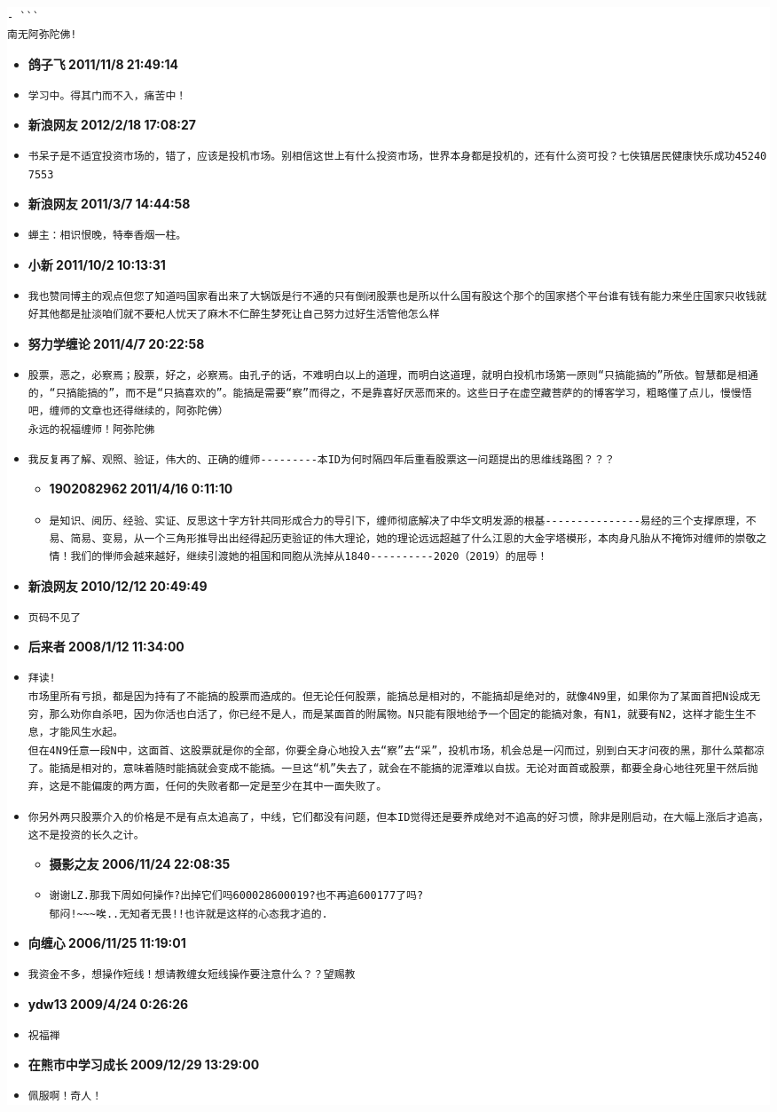   ```
- ```
  南无阿弥陀佛!
  ```
- **鸽子飞 2011/11/8 21:49:14**
- ```
  学习中。得其门而不入，痛苦中！
  ```
- **新浪网友 2012/2/18 17:08:27**
- ```
  书呆子是不适宜投资市场的，错了，应该是投机市场。别相信这世上有什么投资市场，世界本身都是投机的，还有什么资可投？七侠镇居民健康快乐成功452407553
  ```
- **新浪网友 2011/3/7 14:44:58**
- ```
  蝉主：相识恨晚，特奉香烟一柱。
  ```
- **小新 2011/10/2 10:13:31**
- ```
  我也赞同博主的观点但您了知道吗国家看出来了大锅饭是行不通的只有倒闭股票也是所以什么国有股这个那个的国家搭个平台谁有钱有能力来坐庄国家只收钱就好其他都是扯淡咱们就不要杞人忧天了麻木不仁醉生梦死让自己努力过好生活管他怎么样
  ```
- **努力学缠论 2011/4/7 20:22:58**
- ```
  股票，恶之，必察焉；股票，好之，必察焉。由孔子的话，不难明白以上的道理，而明白这道理，就明白投机市场第一原则“只搞能搞的”所依。智慧都是相通的，“只搞能搞的”，而不是“只搞喜欢的”。能搞是需要“察”而得之，不是靠喜好厌恶而来的。这些日子在虚空藏菩萨的的博客学习，粗略懂了点儿，慢慢悟吧，缠师的文章也还得继续的，阿弥陀佛）
  永远的祝福缠师！阿弥陀佛
  ```
- ```
  我反复再了解、观照、验证，伟大的、正确的缠师---------本ID为何时隔四年后重看股票这一问题提出的思维线路图？？？
  ```
   - **1902082962 2011/4/16 0:11:10**
   - ```
     是知识、阅历、经验、实证、反思这十字方针共同形成合力的导引下，缠师彻底解决了中华文明发源的根基---------------易经的三个支撑原理，不易、简易、变易，从一个三角形推导出出经得起历吏验证的伟大理论，她的理论远远超越了什么江恩的大金字塔模形，本肉身凡胎从不掩饰对缠师的崇敬之情！我们的惮师会越来越好，继续引渡她的祖国和同胞从洗掉从1840----------2020（2019）的屈辱！
     ```
- **新浪网友 2010/12/12 20:49:49**
- ```
  页码不见了
  ```
- **后来者 2008/1/12 11:34:00**
- ```
  拜读!
  市场里所有亏损，都是因为持有了不能搞的股票而造成的。但无论任何股票，能搞总是相对的，不能搞却是绝对的，就像4N9里，如果你为了某面首把N设成无穷，那么劝你自杀吧，因为你活也白活了，你已经不是人，而是某面首的附属物。N只能有限地给予一个固定的能搞对象，有N1，就要有N2，这样才能生生不息，才能风生水起。
  但在4N9任意一段N中，这面首、这股票就是你的全部，你要全身心地投入去“察”去“采”，投机市场，机会总是一闪而过，别到白天才问夜的黑，那什么菜都凉了。能搞是相对的，意味着随时能搞就会变成不能搞。一旦这“机”失去了，就会在不能搞的泥潭难以自拔。无论对面首或股票，都要全身心地往死里干然后抛弃，这是不能偏废的两方面，任何的失败者都一定是至少在其中一面失败了。
  ```
- ```
  你另外两只股票介入的价格是不是有点太追高了，中线，它们都没有问题，但本ID觉得还是要养成绝对不追高的好习惯，除非是刚启动，在大幅上涨后才追高，这不是投资的长久之计。
  ```
   - **摄影之友 2006/11/24 22:08:35**
   - ```
     谢谢LZ.那我下周如何操作?出掉它们吗600028600019?也不再追600177了吗?
     郁闷!~~~唉..无知者无畏!!也许就是这样的心态我才追的.
     ```
- **向缠心 2006/11/25 11:19:01**
- ```
  我资金不多，想操作短线！想请教缠女短线操作要注意什么？？望赐教
  ```
- **ydw13 2009/4/24 0:26:26**
- ```
  祝福禅
  ```
- **在熊市中学习成长 2009/12/29 13:29:00**
- ```
  佩服啊！奇人！
  ```